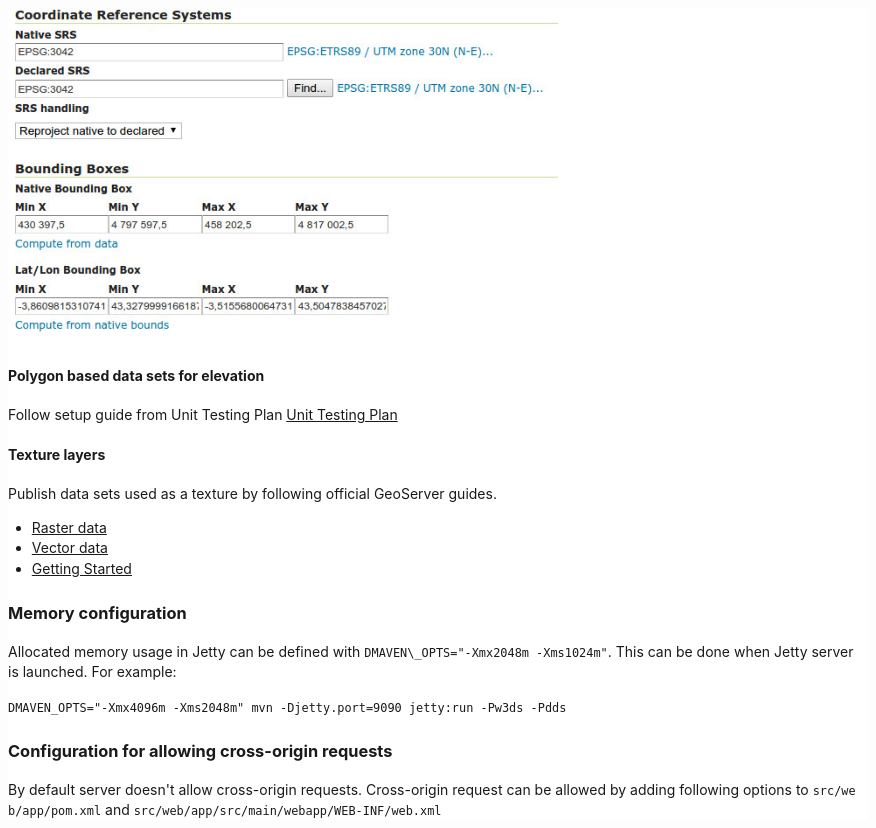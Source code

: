 <img src="images/DEM_srs_def.jpg" width="550" alt="DEM file SRS definition in Data-tab"/>

#### Polygon based data sets for elevation

Follow setup guide from Unit Testing Plan [Unit Testing
Plan](https://forge.fiware.org/plugins/mediawiki/wiki/fiware/index.php/GIS_Data_Provider_-_Unit_Testing_Plan#Test_setup "https://forge.fiware.org/plugins/mediawiki/wiki/fiware/index.php/GIS_Data_Provider_-_Unit_Testing_Plan#Test_setup")

#### Texture layers

Publish data sets used as a texture by following official GeoServer
guides.

-   [Raster data](http://docs.geoserver.org/stable/en/user/data/raster/index.html "http://docs.geoserver.org/stable/en/user/data/raster/index.html")
-   [Vector data](http://docs.geoserver.org/stable/en/user/data/vector/index.html "http://docs.geoserver.org/stable/en/user/data/vector/index.html")
-   [Getting Started](http://docs.geoserver.org/stable/en/user/gettingstarted/index.html "http://docs.geoserver.org/stable/en/user/gettingstarted/index.html")

### Memory configuration

Allocated memory usage in Jetty can be defined with
`DMAVEN\_OPTS="-Xmx2048m -Xms1024m"`. This can be done when Jetty server
is launched. For example: 

    DMAVEN_OPTS="-Xmx4096m -Xms2048m" mvn -Djetty.port=9090 jetty:run -Pw3ds -Pdds


### Configuration for allowing cross-origin requests

By default server doesn't allow cross-origin requests. Cross-origin
request can be allowed by adding following options to
`src/web/app/pom.xml` and `src/web/app/src/main/webapp/WEB-INF/web.xml`
